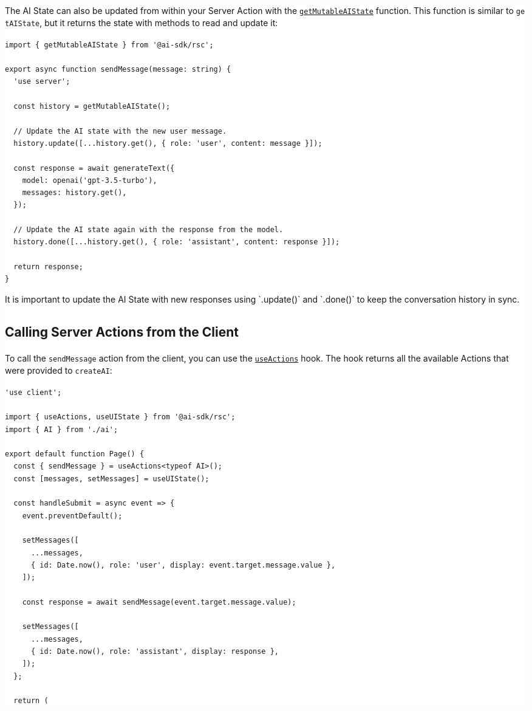 The AI State can also be updated from within your Server Action with the [`getMutableAIState`](/docs/reference/ai-sdk-rsc/get-mutable-ai-state) function. This function is similar to `getAIState`, but it returns the state with methods to read and update it:

```tsx filename='app/actions.ts'
import { getMutableAIState } from '@ai-sdk/rsc';

export async function sendMessage(message: string) {
  'use server';

  const history = getMutableAIState();

  // Update the AI state with the new user message.
  history.update([...history.get(), { role: 'user', content: message }]);

  const response = await generateText({
    model: openai('gpt-3.5-turbo'),
    messages: history.get(),
  });

  // Update the AI state again with the response from the model.
  history.done([...history.get(), { role: 'assistant', content: response }]);

  return response;
}
```

<Note>
  It is important to update the AI State with new responses using `.update()`
  and `.done()` to keep the conversation history in sync.
</Note>

## Calling Server Actions from the Client

To call the `sendMessage` action from the client, you can use the [`useActions`](/docs/reference/ai-sdk-rsc/use-actions) hook. The hook returns all the available Actions that were provided to `createAI`:

```tsx filename='app/page.tsx'
'use client';

import { useActions, useUIState } from '@ai-sdk/rsc';
import { AI } from './ai';

export default function Page() {
  const { sendMessage } = useActions<typeof AI>();
  const [messages, setMessages] = useUIState();

  const handleSubmit = async event => {
    event.preventDefault();

    setMessages([
      ...messages,
      { id: Date.now(), role: 'user', display: event.target.message.value },
    ]);

    const response = await sendMessage(event.target.message.value);

    setMessages([
      ...messages,
      { id: Date.now(), role: 'assistant', display: response },
    ]);
  };

  return (
```
